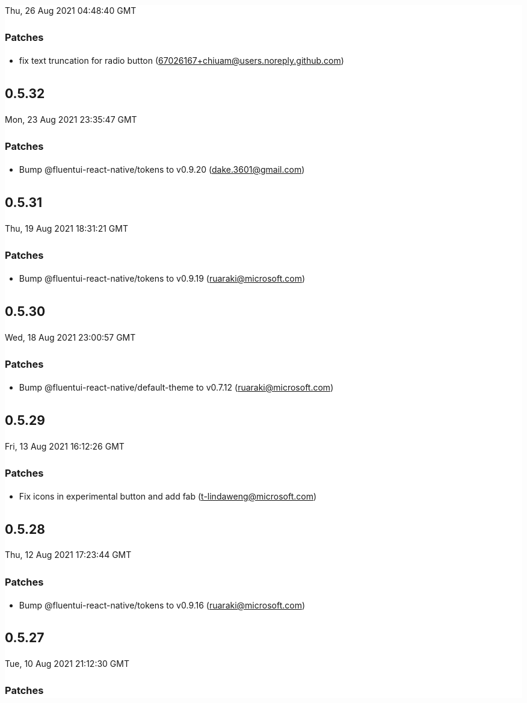Thu, 26 Aug 2021 04:48:40 GMT

### Patches

- fix text truncation for radio button (67026167+chiuam@users.noreply.github.com)

## 0.5.32

Mon, 23 Aug 2021 23:35:47 GMT

### Patches

- Bump @fluentui-react-native/tokens to v0.9.20 (dake.3601@gmail.com)

## 0.5.31

Thu, 19 Aug 2021 18:31:21 GMT

### Patches

- Bump @fluentui-react-native/tokens to v0.9.19 (ruaraki@microsoft.com)

## 0.5.30

Wed, 18 Aug 2021 23:00:57 GMT

### Patches

- Bump @fluentui-react-native/default-theme to v0.7.12 (ruaraki@microsoft.com)

## 0.5.29

Fri, 13 Aug 2021 16:12:26 GMT

### Patches

- Fix icons in experimental button and add fab (t-lindaweng@microsoft.com)

## 0.5.28

Thu, 12 Aug 2021 17:23:44 GMT

### Patches

- Bump @fluentui-react-native/tokens to v0.9.16 (ruaraki@microsoft.com)

## 0.5.27

Tue, 10 Aug 2021 21:12:30 GMT

### Patches
